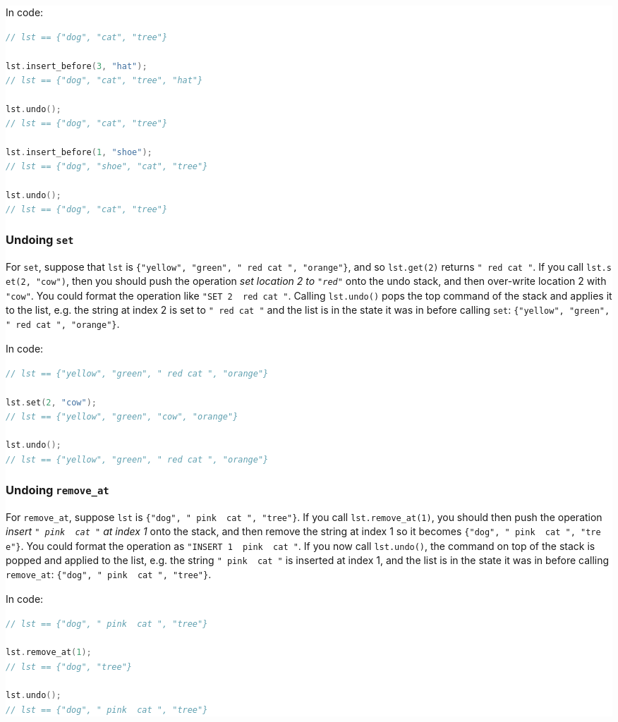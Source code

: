 In code:

```cpp
// lst == {"dog", "cat", "tree"}

lst.insert_before(3, "hat");
// lst == {"dog", "cat", "tree", "hat"}

lst.undo();
// lst == {"dog", "cat", "tree"}

lst.insert_before(1, "shoe");
// lst == {"dog", "shoe", "cat", "tree"}

lst.undo();
// lst == {"dog", "cat", "tree"}
```

### Undoing `set`

For `set`, suppose that `lst` is `{"yellow", "green", " red cat ", "orange"}`, and so
`lst.get(2)` returns `" red cat "`. If you call `lst.set(2, "cow")`, then you should
push the operation *set location 2 to `"red"`* onto the undo stack, and then
over-write location 2 with `"cow"`. You could format the operation like 
`"SET 2  red cat "`. Calling `lst.undo()` pops the top command of the stack and 
applies it to the list, e.g. the string at index 2 is set to `" red cat "` and the 
list is in the state it was in before calling `set`: 
`{"yellow", "green", " red cat ", "orange"}`.

In code:

```cpp
// lst == {"yellow", "green", " red cat ", "orange"}

lst.set(2, "cow");
// lst == {"yellow", "green", "cow", "orange"}

lst.undo();
// lst == {"yellow", "green", " red cat ", "orange"}
```

### Undoing `remove_at`

For `remove_at`, suppose `lst` is `{"dog", " pink  cat ", "tree"}`. If you call
`lst.remove_at(1)`, you should then push the operation *insert `" pink  cat "` at index 1* 
onto the stack, and then remove the string at index 1 so it becomes 
`{"dog", " pink  cat ", "tree"}`. You could format the operation as `"INSERT 1  pink  cat "`. 
If you now call `lst.undo()`, the command on top of the stack is popped and 
applied to the list, e.g. the string `" pink  cat "` is inserted at index 1, and the 
list is in the state it was in before calling `remove_at`: `{"dog", " pink  cat ", "tree"}`.

In code:

```cpp
// lst == {"dog", " pink  cat ", "tree"}

lst.remove_at(1);
// lst == {"dog", "tree"}

lst.undo();
// lst == {"dog", " pink  cat ", "tree"}
```
